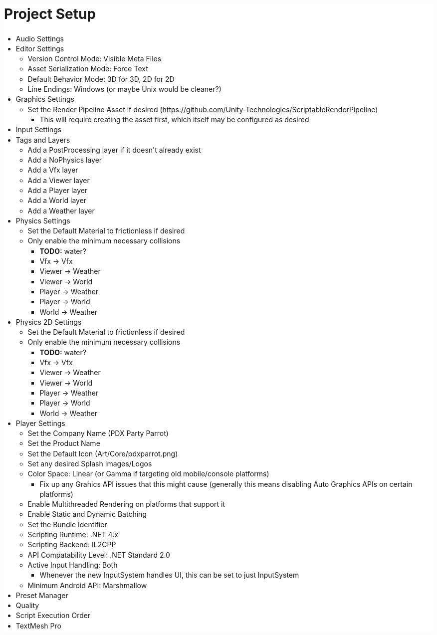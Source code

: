 # Project Setup

* Audio Settings
* Editor Settings
  * Version Control Mode: Visible Meta Files
  * Asset Serialization Mode: Force Text
  * Default Behavior Mode: 3D for 3D, 2D for 2D
  * Line Endings: Windows (or maybe Unix would be cleaner?)
* Graphics Settings
  * Set the Render Pipeline Asset if desired (https://github.com/Unity-Technologies/ScriptableRenderPipeline)
    * This will require creating the asset first, which itself may be configured as desired
* Input Settings
* Tags and Layers
  * Add a PostProcessing layer if it doesn't already exist
  * Add a NoPhysics layer
  * Add a Vfx layer
  * Add a Viewer layer
  * Add a Player layer
  * Add a World layer
  * Add a Weather layer
* Physics Settings
  * Set the Default Material to frictionless if desired
  * Only enable the minimum necessary collisions
    * **TODO:** water?
    * Vfx -> Vfx
    * Viewer -> Weather
    * Viewer -> World
    * Player -> Weather
    * Player -> World
    * World -> Weather
* Physics 2D Settings
  * Set the Default Material to frictionless if desired
  * Only enable the minimum necessary collisions
    * **TODO:** water?
    * Vfx -> Vfx
    * Viewer -> Weather
    * Viewer -> World
    * Player -> Weather
    * Player -> World
    * World -> Weather
* Player Settings
  * Set the Company Name (PDX Party Parrot)
  * Set the Product Name
  * Set the Default Icon (Art/Core/pdxparrot.png)
  * Set any desired Splash Images/Logos
  * Color Space: Linear (or Gamma if targeting old mobile/console platforms)
    * Fix up any Grahics API issues that this might cause (generally this means disabling Auto Graphics APIs on certain platforms)
  * Enable Multithreaded Rendering on platforms that support it
  * Enable Static and Dynamic Batching
  * Set the Bundle Identifier
  * Scripting Runtime: .NET 4.x
  * Scripting Backend: IL2CPP
  * API Compatability Level: .NET Standard 2.0
  * Active Input Handling: Both
    * Whenever the new InputSystem handles UI, this can be set to just InputSystem 
  * Minimum Android API: Marshmallow
* Preset Manager
* Quality
* Script Execution Order
* TextMesh Pro